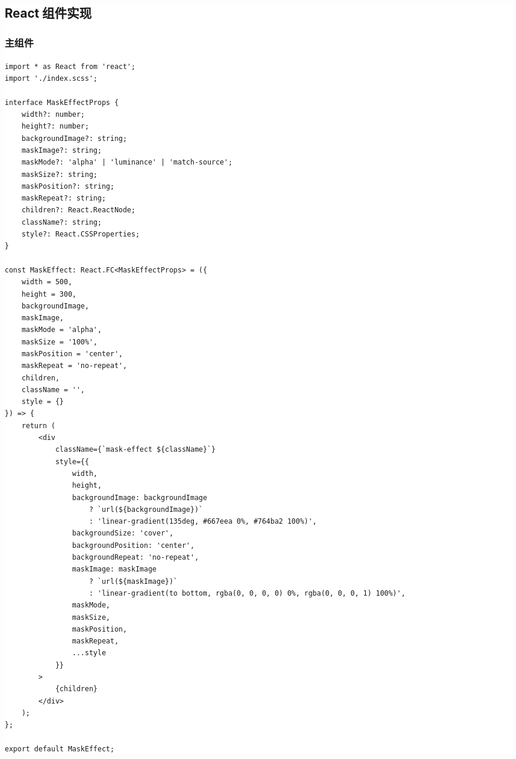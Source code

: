 ## React 组件实现

### 主组件

```tsx
import * as React from 'react';
import './index.scss';

interface MaskEffectProps {
	width?: number;
	height?: number;
	backgroundImage?: string;
	maskImage?: string;
	maskMode?: 'alpha' | 'luminance' | 'match-source';
	maskSize?: string;
	maskPosition?: string;
	maskRepeat?: string;
	children?: React.ReactNode;
	className?: string;
	style?: React.CSSProperties;
}

const MaskEffect: React.FC<MaskEffectProps> = ({
	width = 500,
	height = 300,
	backgroundImage,
	maskImage,
	maskMode = 'alpha',
	maskSize = '100%',
	maskPosition = 'center',
	maskRepeat = 'no-repeat',
	children,
	className = '',
	style = {}
}) => {
	return (
		<div
			className={`mask-effect ${className}`}
			style={{
				width,
				height,
				backgroundImage: backgroundImage
					? `url(${backgroundImage})`
					: 'linear-gradient(135deg, #667eea 0%, #764ba2 100%)',
				backgroundSize: 'cover',
				backgroundPosition: 'center',
				backgroundRepeat: 'no-repeat',
				maskImage: maskImage
					? `url(${maskImage})`
					: 'linear-gradient(to bottom, rgba(0, 0, 0, 0) 0%, rgba(0, 0, 0, 1) 100%)',
				maskMode,
				maskSize,
				maskPosition,
				maskRepeat,
				...style
			}}
		>
			{children}
		</div>
	);
};

export default MaskEffect;
```